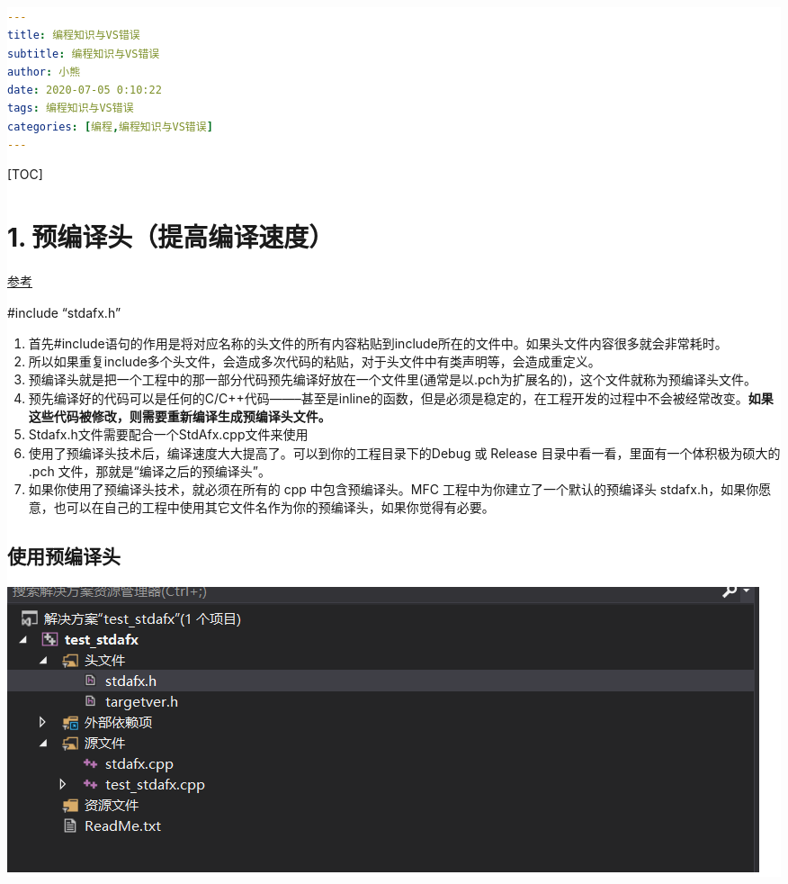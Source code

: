 ```yaml
---
title: 编程知识与VS错误
subtitle: 编程知识与VS错误
author: 小熊
date: 2020-07-05 0:10:22
tags: 编程知识与VS错误
categories: [编程,编程知识与VS错误]
---
```


[TOC]



# 1. 预编译头（提高编译速度）

[参考](https://blog.csdn.net/ly416/article/details/24735441?utm_medium=distribute.pc_relevant.none-task-blog-BlogCommendFromMachineLearnPai2-2.nonecase&depth_1-utm_source=distribute.pc_relevant.none-task-blog-BlogCommendFromMachineLearnPai2-2.nonecase)

\#include “stdafx.h”

1. 首先#include语句的作用是将对应名称的头文件的所有内容粘贴到include所在的文件中。如果头文件内容很多就会非常耗时。
2. 所以如果重复include多个头文件，会造成多次代码的粘贴，对于头文件中有类声明等，会造成重定义。
3. 预编译头就是把一个工程中的那一部分代码预先编译好放在一个文件里(通常是以.pch为扩展名的)，这个文件就称为预编译头文件。
4. 预先编译好的代码可以是任何的C/C++代码——–甚至是inline的函数，但是必须是稳定的，在工程开发的过程中不会被经常改变。**如果这些代码被修改，则需要重新编译生成预编译头文件。**
5. Stdafx.h文件需要配合一个StdAfx.cpp文件来使用
6. 使用了预编译头技术后，编译速度大大提高了。可以到你的工程目录下的Debug 或 Release 目录中看一看，里面有一个体积极为硕大的 .pch 文件，那就是“编译之后的预编译头”。
7. 如果你使用了预编译头技术，就必须在所有的 cpp 中包含预编译头。MFC 工程中为你建立了一个默认的预编译头 stdafx.h，如果你愿意，也可以在自己的工程中使用其它文件名作为你的预编译头，如果你觉得有必要。

## 使用预编译头

![文件结构](coding1/1.png)
